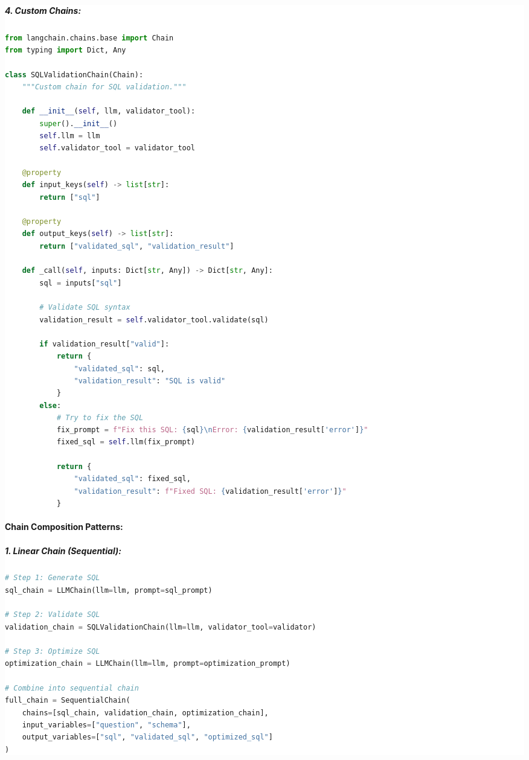 ##### **4. Custom Chains:**
```python
from langchain.chains.base import Chain
from typing import Dict, Any

class SQLValidationChain(Chain):
    """Custom chain for SQL validation."""
    
    def __init__(self, llm, validator_tool):
        super().__init__()
        self.llm = llm
        self.validator_tool = validator_tool
    
    @property
    def input_keys(self) -> list[str]:
        return ["sql"]
    
    @property
    def output_keys(self) -> list[str]:
        return ["validated_sql", "validation_result"]
    
    def _call(self, inputs: Dict[str, Any]) -> Dict[str, Any]:
        sql = inputs["sql"]
        
        # Validate SQL syntax
        validation_result = self.validator_tool.validate(sql)
        
        if validation_result["valid"]:
            return {
                "validated_sql": sql,
                "validation_result": "SQL is valid"
            }
        else:
            # Try to fix the SQL
            fix_prompt = f"Fix this SQL: {sql}\nError: {validation_result['error']}"
            fixed_sql = self.llm(fix_prompt)
            
            return {
                "validated_sql": fixed_sql,
                "validation_result": f"Fixed SQL: {validation_result['error']}"
            }
```

#### **Chain Composition Patterns:**

##### **1. Linear Chain (Sequential):**
```python
# Step 1: Generate SQL
sql_chain = LLMChain(llm=llm, prompt=sql_prompt)

# Step 2: Validate SQL
validation_chain = SQLValidationChain(llm=llm, validator_tool=validator)

# Step 3: Optimize SQL
optimization_chain = LLMChain(llm=llm, prompt=optimization_prompt)

# Combine into sequential chain
full_chain = SequentialChain(
    chains=[sql_chain, validation_chain, optimization_chain],
    input_variables=["question", "schema"],
    output_variables=["sql", "validated_sql", "optimized_sql"]
)
```

